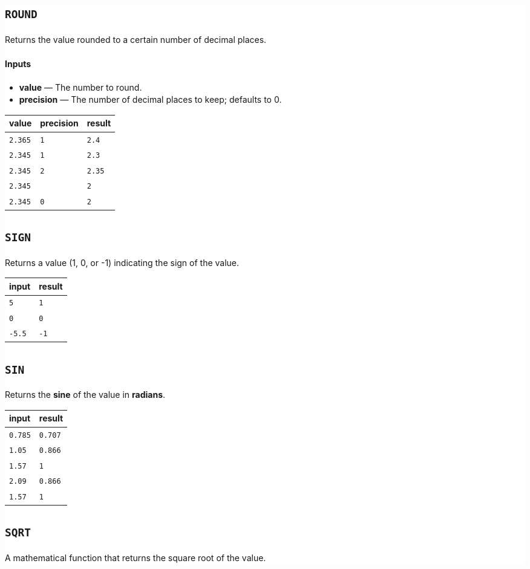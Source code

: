 ## `ROUND`

Returns the value rounded to a certain number of decimal places.

#### Inputs

* **value** — The number to round.
* **precision** — The number of decimal places to keep; defaults to 0.

| value | precision | result |
| :--- | :--- | :--- |
| `2.365` | `1` | `2.4` |
| `2.345` | `1` | `2.3` |
| `2.345` | `2` | `2.35` |
| `2.345` |  | `2` |
| `2.345` | `0` | `2` |

## `SIGN`

Returns a value \(1, 0, or -1\) indicating the sign of the value.

| input | result |
| :--- | :--- |
| `5` | `1` |
| `0` | `0` |
| `-5.5` | `-1` |

## `SIN`

Returns the **sine** of the value in **radians**.

| input | result |
| :--- | :--- |
| `0.785` | `0.707` |
| `1.05` | `0.866` |
| `1.57` | `1` |
| `2.09` | `0.866` |
| `1.57` | `1` |

## `SQRT`

A mathematical function that returns the square root of the value.
